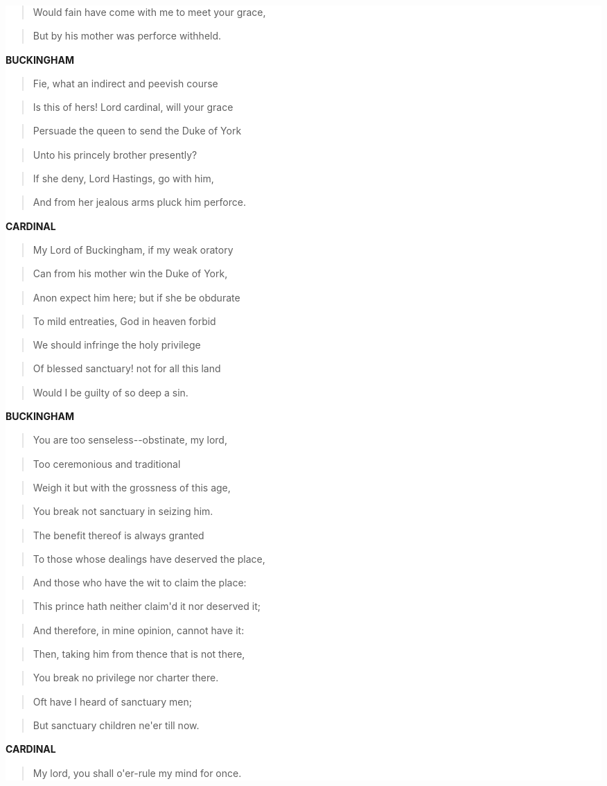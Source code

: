 > Would fain have come with me to meet your grace,  

> But by his mother was perforce withheld.  

**BUCKINGHAM**

> Fie, what an indirect and peevish course  

> Is this of hers! Lord cardinal, will your grace  

> Persuade the queen to send the Duke of York  

> Unto his princely brother presently?  

> If she deny, Lord Hastings, go with him,  

> And from her jealous arms pluck him perforce.  

**CARDINAL**

> My Lord of Buckingham, if my weak oratory  

> Can from his mother win the Duke of York,  

> Anon expect him here; but if she be obdurate  

> To mild entreaties, God in heaven forbid  

> We should infringe the holy privilege  

> Of blessed sanctuary! not for all this land  

> Would I be guilty of so deep a sin.  

**BUCKINGHAM**

> You are too senseless--obstinate, my lord,  

> Too ceremonious and traditional  

> Weigh it but with the grossness of this age,  

> You break not sanctuary in seizing him.  

> The benefit thereof is always granted  

> To those whose dealings have deserved the place,  

> And those who have the wit to claim the place:  

> This prince hath neither claim'd it nor deserved it;  

> And therefore, in mine opinion, cannot have it:  

> Then, taking him from thence that is not there,  

> You break no privilege nor charter there.  

> Oft have I heard of sanctuary men;  

> But sanctuary children ne'er till now.  

**CARDINAL**

> My lord, you shall o'er-rule my mind for once.  
